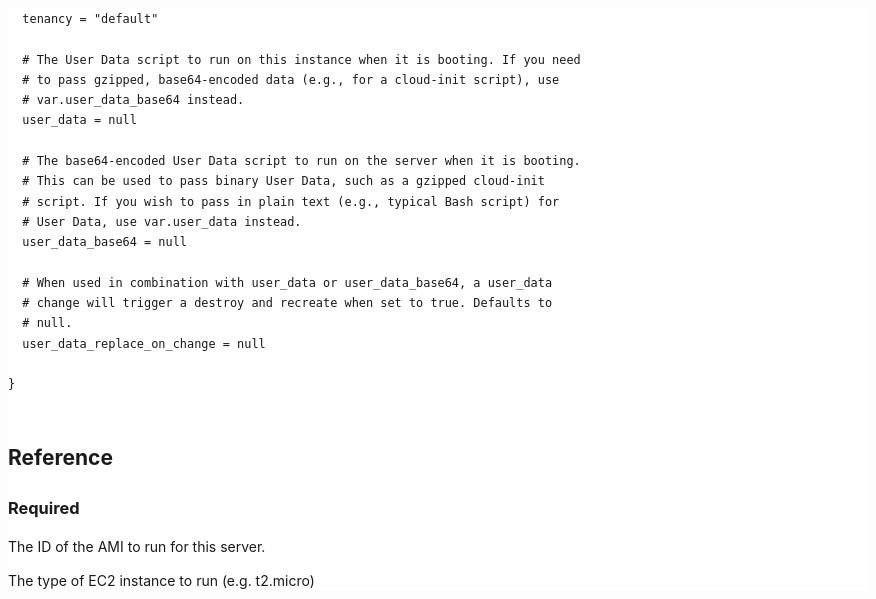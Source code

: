 ```hcl title="terragrunt.hcl"
  tenancy = "default"

  # The User Data script to run on this instance when it is booting. If you need
  # to pass gzipped, base64-encoded data (e.g., for a cloud-init script), use
  # var.user_data_base64 instead.
  user_data = null

  # The base64-encoded User Data script to run on the server when it is booting.
  # This can be used to pass binary User Data, such as a gzipped cloud-init
  # script. If you wish to pass in plain text (e.g., typical Bash script) for
  # User Data, use var.user_data instead.
  user_data_base64 = null

  # When used in combination with user_data or user_data_base64, a user_data
  # change will trigger a destroy and recreate when set to true. Defaults to
  # null.
  user_data_replace_on_change = null

}


```

</TabItem>
</Tabs>




## Reference

<Tabs>
<TabItem value="inputs" label="Inputs" default>

### Required

<HclListItem name="ami" requirement="required" type="string">
<HclListItemDescription>

The ID of the AMI to run for this server.

</HclListItemDescription>
</HclListItem>

<HclListItem name="instance_type" requirement="required" type="string">
<HclListItemDescription>

The type of EC2 instance to run (e.g. t2.micro)

</HclListItemDescription>
</HclListItem>

<HclListItem name="keypair_name" requirement="required" type="string">
<HclListItemDescription>
